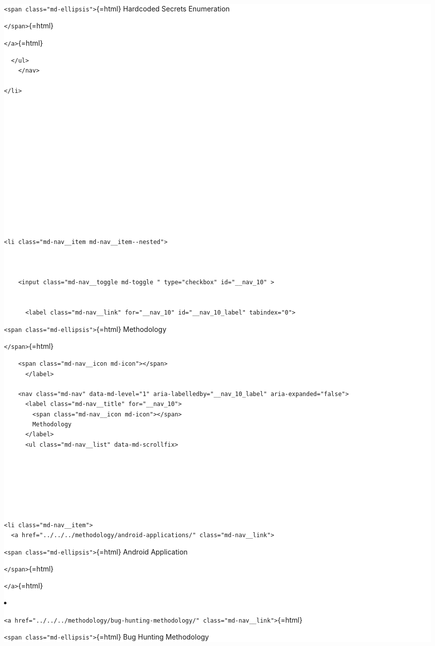 `<span class="md-ellipsis">`{=html} Hardcoded Secrets Enumeration

`</span>`{=html}

`</a>`{=html}
</li>

      </ul>
        </nav>
      
    </li>














    <li class="md-nav__item md-nav__item--nested">
      
        
        
        <input class="md-nav__toggle md-toggle " type="checkbox" id="__nav_10" >
        
          
          <label class="md-nav__link" for="__nav_10" id="__nav_10_label" tabindex="0">
            

`<span class="md-ellipsis">`{=html} Methodology

`</span>`{=html}

        <span class="md-nav__icon md-icon"></span>
          </label>
        
        <nav class="md-nav" data-md-level="1" aria-labelledby="__nav_10_label" aria-expanded="false">
          <label class="md-nav__title" for="__nav_10">
            <span class="md-nav__icon md-icon"></span>
            Methodology
          </label>
          <ul class="md-nav__list" data-md-scrollfix>
            
              
                




    <li class="md-nav__item">
      <a href="../../../methodology/android-applications/" class="md-nav__link">
        

`<span class="md-ellipsis">`{=html} Android Application

`</span>`{=html}

`</a>`{=html}
</li>
<li class="md-nav__item">

`<a href="../../../methodology/bug-hunting-methodology/" class="md-nav__link">`{=html}

`<span class="md-ellipsis">`{=html} Bug Hunting Methodology
